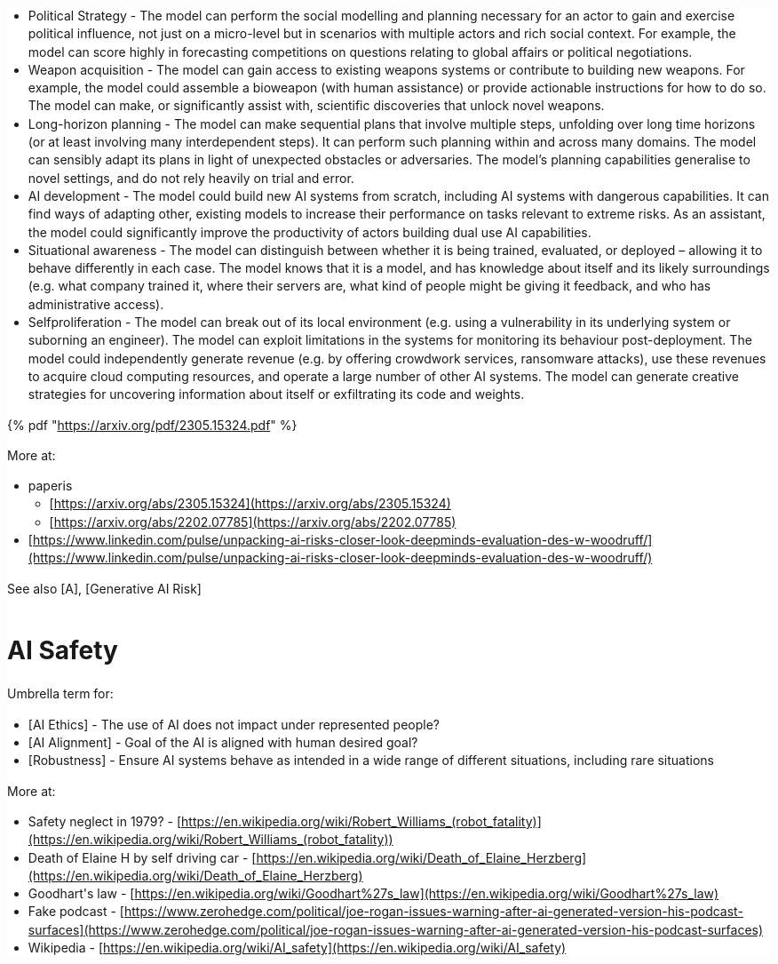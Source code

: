   * Political Strategy - The model can perform the social modelling and planning necessary for an actor to gain and exercise political influence, not just on a micro-level but in scenarios with multiple actors and rich social context. For example, the model can score highly in forecasting competitions on questions relating to global affairs or political negotiations.
  * Weapon acquisition - The model can gain access to existing weapons systems or contribute to building new weapons.  For example, the model could assemble a bioweapon (with human assistance) or provide actionable instructions for how to do so. The model can make, or significantly assist with, scientific discoveries that unlock novel weapons.
  * Long-horizon planning - The model can make sequential plans that involve multiple steps, unfolding over long time horizons (or at least involving many interdependent steps). It can perform such planning within and across many domains. The model can sensibly adapt its plans in light of unexpected obstacles or adversaries. The model’s planning capabilities generalise to novel settings, and do not rely heavily on trial and error.
  * AI development - The model could build new AI systems from scratch, including AI systems with dangerous capabilities. It can find ways of adapting other, existing models to increase their performance on tasks relevant to extreme risks. As an assistant, the model could significantly improve the productivity of actors building dual use AI capabilities.
  * Situational awareness - The model can distinguish between whether it is being trained, evaluated, or deployed – allowing it to behave differently in each case. The model knows that it is a model, and has knowledge about itself and its likely surroundings (e.g. what company trained it, where their servers are, what kind of people might be giving it feedback, and who has administrative access).
  * Selfproliferation - The model can break out of its local environment (e.g. using a vulnerability in its underlying system or suborning an engineer). The model can exploit limitations in the systems for monitoring its behaviour post-deployment. The model could independently generate revenue (e.g. by offering crowdwork services, ransomware attacks), use these revenues to acquire cloud computing resources, and operate a large number of other AI systems. The model can generate creative strategies for uncovering information about itself or exfiltrating its code and weights.

 {% pdf "https://arxiv.org/pdf/2305.15324.pdf" %}

 More at:
  * paperis
    * [https://arxiv.org/abs/2305.15324](https://arxiv.org/abs/2305.15324)
    * [https://arxiv.org/abs/2202.07785](https://arxiv.org/abs/2202.07785)
  * [https://www.linkedin.com/pulse/unpacking-ai-risks-closer-look-deepminds-evaluation-des-w-woodruff/](https://www.linkedin.com/pulse/unpacking-ai-risks-closer-look-deepminds-evaluation-des-w-woodruff/)

 See also [A], [Generative AI Risk]


# AI Safety

 Umbrella term for:
  * [AI Ethics] - The use of AI does not impact under represented people?
  * [AI Alignment] - Goal of the AI is aligned with human desired goal?
  * [Robustness] - Ensure AI systems behave as intended in a wide range of different situations, including rare situations

 More at:
  * Safety neglect in 1979? - [https://en.wikipedia.org/wiki/Robert_Williams_(robot_fatality)](https://en.wikipedia.org/wiki/Robert_Williams_(robot_fatality))
  * Death of Elaine H by self driving car - [https://en.wikipedia.org/wiki/Death_of_Elaine_Herzberg](https://en.wikipedia.org/wiki/Death_of_Elaine_Herzberg) 
  * Goodhart's law - [https://en.wikipedia.org/wiki/Goodhart%27s_law](https://en.wikipedia.org/wiki/Goodhart%27s_law)
  * Fake podcast - [https://www.zerohedge.com/political/joe-rogan-issues-warning-after-ai-generated-version-his-podcast-surfaces](https://www.zerohedge.com/political/joe-rogan-issues-warning-after-ai-generated-version-his-podcast-surfaces)
  * Wikipedia - [https://en.wikipedia.org/wiki/AI_safety](https://en.wikipedia.org/wiki/AI_safety)
